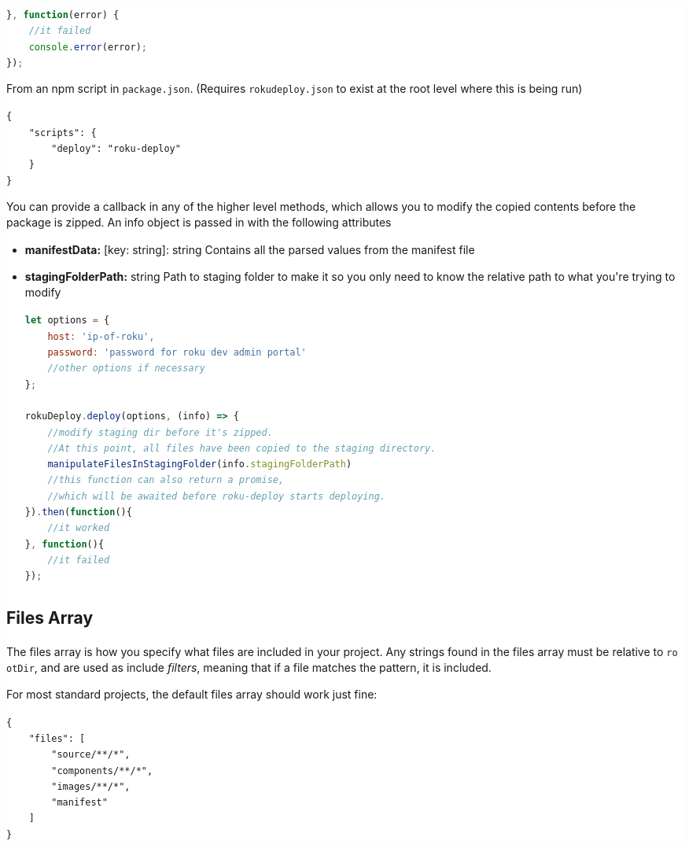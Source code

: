 ```javascript
}, function(error) {
    //it failed
    console.error(error);
});
```

From an npm script in `package.json`. (Requires `rokudeploy.json` to exist at the root level where this is being run)

    {
        "scripts": {
            "deploy": "roku-deploy"
        }
    }

You can provide a callback in any of the higher level methods, which allows you to modify the copied contents before the package is zipped. An info object is passed in with the following attributes
- **manifestData:** [key: string]: string
    Contains all the parsed values from the manifest file
- **stagingFolderPath:** string
    Path to staging folder to make it so you only need to know the relative path to what you're trying to modify

    ```javascript
    let options = {
        host: 'ip-of-roku',
        password: 'password for roku dev admin portal'
        //other options if necessary
    };

    rokuDeploy.deploy(options, (info) => {
        //modify staging dir before it's zipped. 
        //At this point, all files have been copied to the staging directory. 
        manipulateFilesInStagingFolder(info.stagingFolderPath)
        //this function can also return a promise, 
        //which will be awaited before roku-deploy starts deploying. 
    }).then(function(){
        //it worked
    }, function(){
        //it failed
    });
    ```

## Files Array

The files array is how you specify what files are included in your project. Any strings found in the files array must be relative to `rootDir`, and are used as include _filters_, meaning that if a file matches the pattern, it is included. 

For most standard projects, the default files array should work just fine:

```jsonc
{
    "files": [
        "source/**/*",
        "components/**/*",
        "images/**/*",
        "manifest"
    ]
}
```
